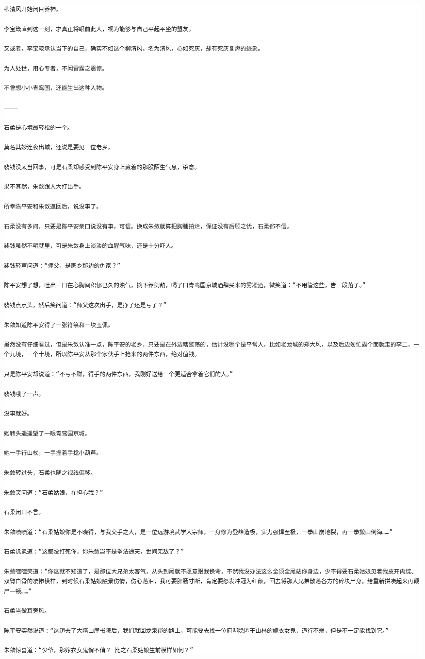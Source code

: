     柳清风开始闭目养神。

    李宝箴直到这一刻，才真正将眼前此人，视为能够与自己平起平坐的盟友。

    又或者，李宝箴承认当下的自己，确实不如这个柳清风。名为清风，心如死灰，却有死灰复燃的迹象。

    为人处世，用心专者，不闻雷霆之震惊。

    不曾想小小青鸾国，还能生出这种人物。

    ————

    石柔是心境最轻松的一个。

    莫名其妙连夜出城，还说是要见一位老乡。

    裴钱没太当回事，可是石柔却感受到陈平安身上藏着的那股陌生气息，杀意。

    果不其然，朱敛跟人大打出手。

    所幸陈平安和朱敛返回后，说没事了。

    石柔没有多问，只要是陈平安亲口说没有事，可信。换成朱敛就算把胸脯拍烂，保证没有后顾之忧，石柔都不信。

    裴钱虽然不明就里，可是朱敛身上淡淡的血腥气味，还是十分吓人。

    裴钱轻声问道：“师父，是家乡那边的仇家？”

    陈平安想了想，吐出一口在心胸间积郁已久的浊气，摘下养剑葫，喝了口青鸾国京城酒肆买来的雾凇酒，微笑道：“不用管这些，告一段落了。”

    裴钱点点头，然后笑问道：“师父这次出手，是挣了还是亏了？”

    朱敛知道陈平安得了一张符箓和一块玉佩。

    虽然没有仔细看过，但是朱敛认准一点，陈平安的老乡，只要是在外边瞎逛荡的，估计没哪个是平常人，比如老龙城的郑大风，以及后边匆忙露个面就走的李二，一个九境，一个十境，所以陈平安从那个家伙手上抢来的两件东西，绝对值钱。

    只是陈平安却说道：“不亏不赚，得手的两件东西，我刚好送给一个更适合拿着它们的人。”

    裴钱哦了一声。

    没事就好。

    她转头遥遥望了一眼青鸾国京城。

    她一手行山杖，一手握着手捻小葫芦。

    朱敛转过头，石柔也随之视线偏移。

    朱敛笑问道：“石柔姑娘，在担心我？”

    石柔闭口不言。

    朱敛啧啧道：“石柔姑娘你是不晓得，与我交手之人，是一位远游境武学大宗师，一身修为登峰造极，实力强悍至极，一拳山崩地裂，再一拳搬山倒海……”

    石柔讥讽道：“这都没打死你，你朱敛岂不是拳法通天，世间无敌了？”

    朱敛嘿嘿笑道：“你这就不知道了，是那位大兄弟太客气，从头到尾就不愿意跟我换命，不然我没办法这么全须全尾站你身边，少不得要石柔姑娘见着我皮开肉绽、双臂白骨的凄惨模样，到时候石柔姑娘触景伤情，伤心落泪，我可要肝肠寸断，肯定要怒发冲冠为红颜，回去将那大兄弟散落各方的碎块尸身，给重新拼凑起来再鞭尸一顿……”

    石柔当做耳旁风。

    陈平安突然说道：“这趟去了大隋山崖书院后，我们就回龙泉郡的路上，可能要去找一位府邸隐匿于山林的嫁衣女鬼，道行不弱，但是不一定能找到它。”

    朱敛惊喜道：“少爷，那嫁衣女鬼俏不俏？ 比之石柔姑娘生前模样如何？”
